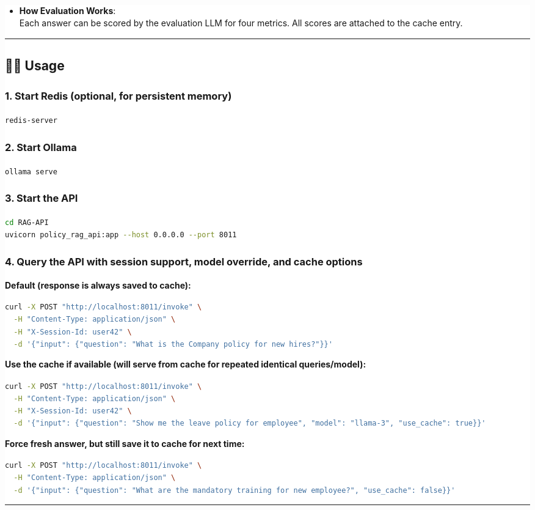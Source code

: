 - **How Evaluation Works**:  
  Each answer can be scored by the evaluation LLM for four metrics. All scores are attached to the cache entry.

---

## 🧑‍💻 Usage

### 1. **Start Redis (optional, for persistent memory)**
```sh
redis-server
```

### 2. **Start Ollama**
```sh
ollama serve
```

### 3. **Start the API**
```sh
cd RAG-API
uvicorn policy_rag_api:app --host 0.0.0.0 --port 8011
```

### 4. **Query the API with session support, model override, and cache options**

**Default (response is always saved to cache):**
```sh
curl -X POST "http://localhost:8011/invoke" \
  -H "Content-Type: application/json" \
  -H "X-Session-Id: user42" \
  -d '{"input": {"question": "What is the Company policy for new hires?"}}'
```

**Use the cache if available (will serve from cache for repeated identical queries/model):**
```sh
curl -X POST "http://localhost:8011/invoke" \
  -H "Content-Type: application/json" \
  -H "X-Session-Id: user42" \
  -d '{"input": {"question": "Show me the leave policy for employee", "model": "llama-3", "use_cache": true}}'
```

**Force fresh answer, but still save it to cache for next time:**
```sh
curl -X POST "http://localhost:8011/invoke" \
  -H "Content-Type: application/json" \
  -d '{"input": {"question": "What are the mandatory training for new employee?", "use_cache": false}}'
```

---
